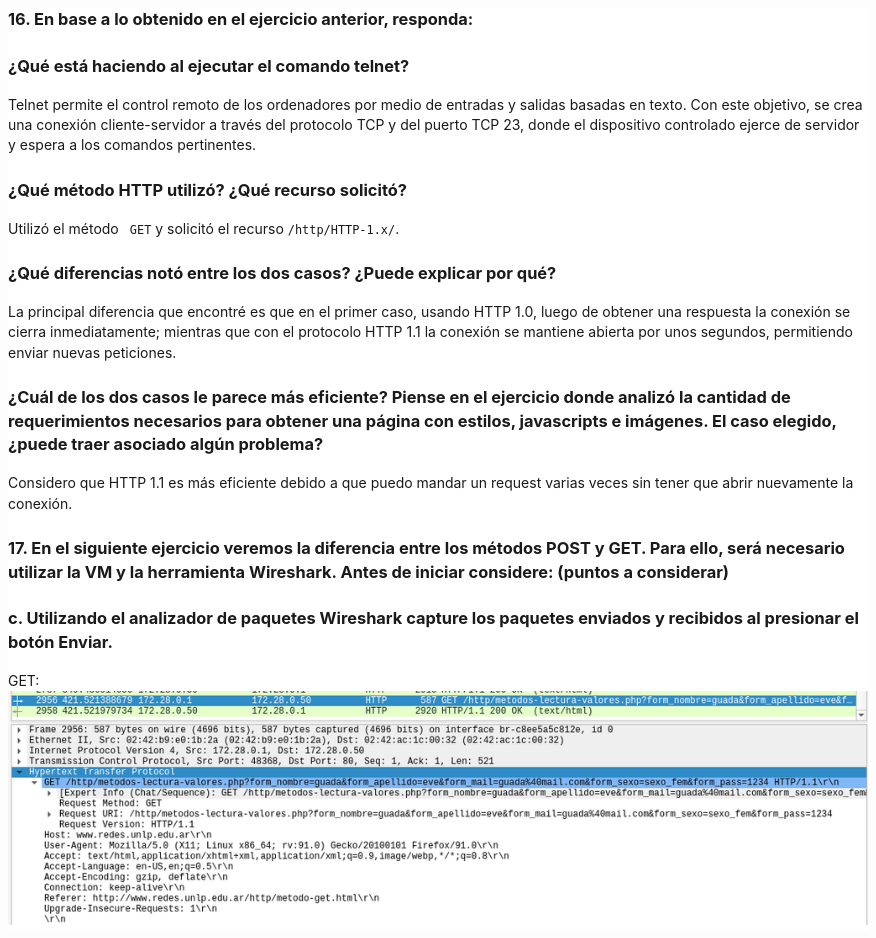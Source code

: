 ### 16. En base a lo obtenido en el ejercicio anterior, responda:

### ¿Qué está haciendo al ejecutar el comando telnet?

Telnet permite el control remoto de los ordenadores por medio de entradas y salidas basadas en texto. Con este objetivo, se crea una conexión cliente-servidor a través del protocolo TCP y del puerto TCP 23, donde el dispositivo controlado ejerce de servidor y espera a los comandos pertinentes.

### ¿Qué método HTTP utilizó? ¿Qué recurso solicitó?

Utilizó el método ` GET` y solicitó el recurso `/http/HTTP-1.x/`.

### ¿Qué diferencias notó entre los dos casos? ¿Puede explicar por qué?

La principal diferencia que encontré es que en el primer caso, usando HTTP 1.0, luego de obtener una respuesta la conexión se cierra inmediatamente; mientras que con el protocolo HTTP 1.1 la conexión se mantiene abierta por unos segundos, permitiendo enviar nuevas peticiones.

### ¿Cuál de los dos casos le parece más eficiente? Piense en el ejercicio donde analizó la cantidad de requerimientos necesarios para obtener una página con estilos, javascripts e imágenes. El caso elegido, ¿puede traer asociado algún problema?

Considero que HTTP 1.1 es más eficiente debido a que puedo mandar un request varias veces sin tener que abrir nuevamente la conexión.

### 17. En el siguiente ejercicio veremos la diferencia entre los métodos POST y GET. Para ello, será necesario utilizar la VM y la herramienta Wireshark. Antes de iniciar considere: (puntos a considerar)

### c. Utilizando el analizador de paquetes Wireshark capture los paquetes enviados y recibidos al presionar el botón Enviar.

GET:
<img src="img\tp2ej17GET.png">
